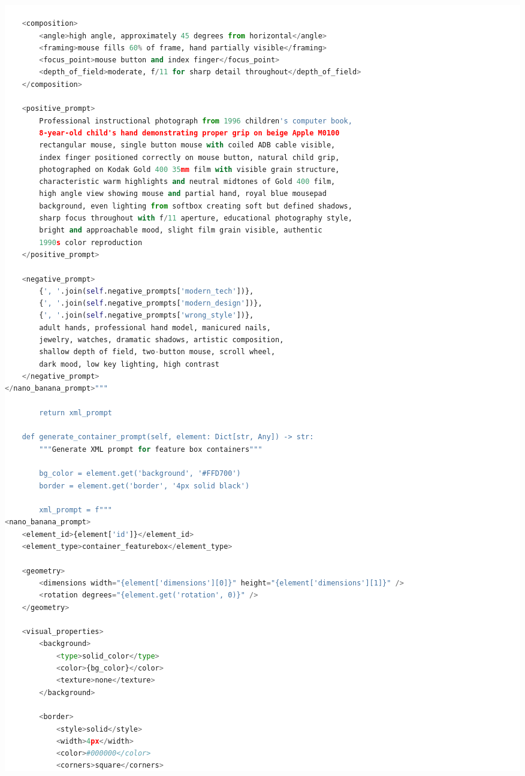 ```python
    
    <composition>
        <angle>high angle, approximately 45 degrees from horizontal</angle>
        <framing>mouse fills 60% of frame, hand partially visible</framing>
        <focus_point>mouse button and index finger</focus_point>
        <depth_of_field>moderate, f/11 for sharp detail throughout</depth_of_field>
    </composition>
    
    <positive_prompt>
        Professional instructional photograph from 1996 children's computer book,
        8-year-old child's hand demonstrating proper grip on beige Apple M0100
        rectangular mouse, single button mouse with coiled ADB cable visible,
        index finger positioned correctly on mouse button, natural child grip,
        photographed on Kodak Gold 400 35mm film with visible grain structure,
        characteristic warm highlights and neutral midtones of Gold 400 film,
        high angle view showing mouse and partial hand, royal blue mousepad
        background, even lighting from softbox creating soft but defined shadows,
        sharp focus throughout with f/11 aperture, educational photography style,
        bright and approachable mood, slight film grain visible, authentic
        1990s color reproduction
    </positive_prompt>
    
    <negative_prompt>
        {', '.join(self.negative_prompts['modern_tech'])},
        {', '.join(self.negative_prompts['modern_design'])},
        {', '.join(self.negative_prompts['wrong_style'])},
        adult hands, professional hand model, manicured nails,
        jewelry, watches, dramatic shadows, artistic composition,
        shallow depth of field, two-button mouse, scroll wheel,
        dark mood, low key lighting, high contrast
    </negative_prompt>
</nano_banana_prompt>"""
        
        return xml_prompt
    
    def generate_container_prompt(self, element: Dict[str, Any]) -> str:
        """Generate XML prompt for feature box containers"""
        
        bg_color = element.get('background', '#FFD700')
        border = element.get('border', '4px solid black')
        
        xml_prompt = f"""
<nano_banana_prompt>
    <element_id>{element['id']}</element_id>
    <element_type>container_featurebox</element_type>
    
    <geometry>
        <dimensions width="{element['dimensions'][0]}" height="{element['dimensions'][1]}" />
        <rotation degrees="{element.get('rotation', 0)}" />
    </geometry>
    
    <visual_properties>
        <background>
            <type>solid_color</type>
            <color>{bg_color}</color>
            <texture>none</texture>
        </background>
        
        <border>
            <style>solid</style>
            <width>4px</width>
            <color>#000000</color>
            <corners>square</corners>
```